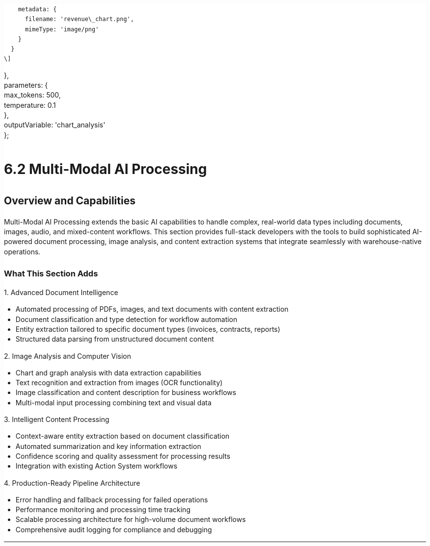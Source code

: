         metadata: {  
          filename: 'revenue\_chart.png',  
          mimeType: 'image/png'  
        }  
      }  
    \]  
  },  
  parameters: {  
    max\_tokens: 500,  
    temperature: 0.1  
  },  
  outputVariable: 'chart\_analysis'  
};

# **6.2 Multi-Modal AI Processing**

## **Overview and Capabilities**

Multi-Modal AI Processing extends the basic AI capabilities to handle complex, real-world data types including documents, images, audio, and mixed-content workflows. This section provides full-stack developers with the tools to build sophisticated AI-powered document processing, image analysis, and content extraction systems that integrate seamlessly with warehouse-native operations.

### **What This Section Adds**

1\. Advanced Document Intelligence

* Automated processing of PDFs, images, and text documents with content extraction  
* Document classification and type detection for workflow automation  
* Entity extraction tailored to specific document types (invoices, contracts, reports)  
* Structured data parsing from unstructured document content

2\. Image Analysis and Computer Vision

* Chart and graph analysis with data extraction capabilities  
* Text recognition and extraction from images (OCR functionality)  
* Image classification and content description for business workflows  
* Multi-modal input processing combining text and visual data

3\. Intelligent Content Processing

* Context-aware entity extraction based on document classification  
* Automated summarization and key information extraction  
* Confidence scoring and quality assessment for processing results  
* Integration with existing Action System workflows

4\. Production-Ready Pipeline Architecture

* Error handling and fallback processing for failed operations  
* Performance monitoring and processing time tracking  
* Scalable processing architecture for high-volume document workflows  
* Comprehensive audit logging for compliance and debugging

---
